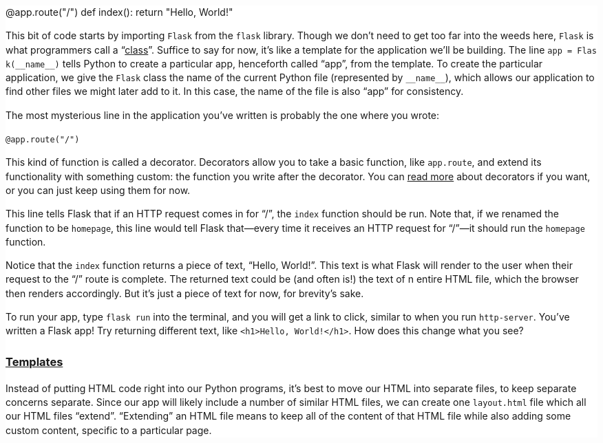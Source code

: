 <span class="o">@</span><span class="n">app</span><span class="p">.</span><span class="n">route</span><span class="p">(</span><span class="s">"/"</span><span class="p">)</span>
<span class="k">def</span> <span class="nf">index</span><span class="p">():</span>
    <span class="k">return</span> <span class="s">"Hello, World!"</span>
</code></pre></div></div>

<p>This bit of code starts by importing <code class="language-plaintext highlighter-rouge">Flask</code> from the <code class="language-plaintext highlighter-rouge">flask</code> library. Though we don’t need to get too far into the weeds here, <code class="language-plaintext highlighter-rouge">Flask</code> is what programmers call a “<a href="https://cs50.harvard.edu/python/2022/notes/8/#classes">class</a>”. Suffice to say for now, it’s like a template for the application we’ll be building. The line <code class="language-plaintext highlighter-rouge">app = Flask(__name__)</code> tells Python to create a particular app, henceforth called “app”, from the template. To create the particular application, we give the <code class="language-plaintext highlighter-rouge">Flask</code> class the name of the current Python file (represented by <code class="language-plaintext highlighter-rouge">__name__</code>), which allows our application to find other files we might later add to it. In this case, the name of the file is also “app” for consistency.</p>

<p>The most mysterious line in the application you’ve written is probably the one where you wrote:</p>

<div class="language-python highlighter-rouge"><div class="highlight"><pre class="highlight"><code><span class="o">@</span><span class="n">app</span><span class="p">.</span><span class="n">route</span><span class="p">(</span><span class="s">"/"</span><span class="p">)</span>
</code></pre></div></div>

<p>This kind of function is called a decorator. Decorators allow you to take a basic function, like <code class="language-plaintext highlighter-rouge">app.route</code>, and extend its functionality with something custom: the function you write after the decorator. You can <a href="https://realpython.com/primer-on-python-decorators/">read more</a> about decorators if you want, or you can just keep using them for now.</p>

<p>This line tells Flask that if an HTTP request comes in for “/”, the <code class="language-plaintext highlighter-rouge">index</code> function should be run. Note that, if we renamed the function to be <code class="language-plaintext highlighter-rouge">homepage</code>, this line would tell Flask that—every time it receives an HTTP request for “/”—it should run the <code class="language-plaintext highlighter-rouge">homepage</code> function.</p>

<p>Notice that the <code class="language-plaintext highlighter-rouge">index</code> function returns a piece of text, “Hello, World!”. This text is what Flask will render to the user when their request to the “/” route is complete. The returned text could be (and often is!) the text of n entire HTML file, which the browser then renders accordingly. But it’s just a piece of text for now, for brevity’s sake.</p>

<p>To run your app, type <code class="language-plaintext highlighter-rouge">flask run</code> into the terminal, and you will get a link to click, similar to when you run <code class="language-plaintext highlighter-rouge">http-server</code>. You’ve written a Flask app!  Try returning different text, like <code class="language-plaintext highlighter-rouge">&lt;h1&gt;Hello, World!&lt;/h1&gt;</code>. How does this change what you see?</p>

<a data-id="" id="templates" style="top: 0px;"></a><h3><a data-id="" href="#templates">Templates</a></h3>

<p>Instead of putting HTML code right into our Python programs, it’s best to move our HTML into separate files, to keep separate concerns separate. Since our app will likely include a number of similar HTML files, we can create one <code class="language-plaintext highlighter-rouge">layout.html</code> file which all our HTML files “extend”. “Extending” an HTML file means to keep all of the content of that HTML file while also adding some custom content, specific to a particular page.</p>
